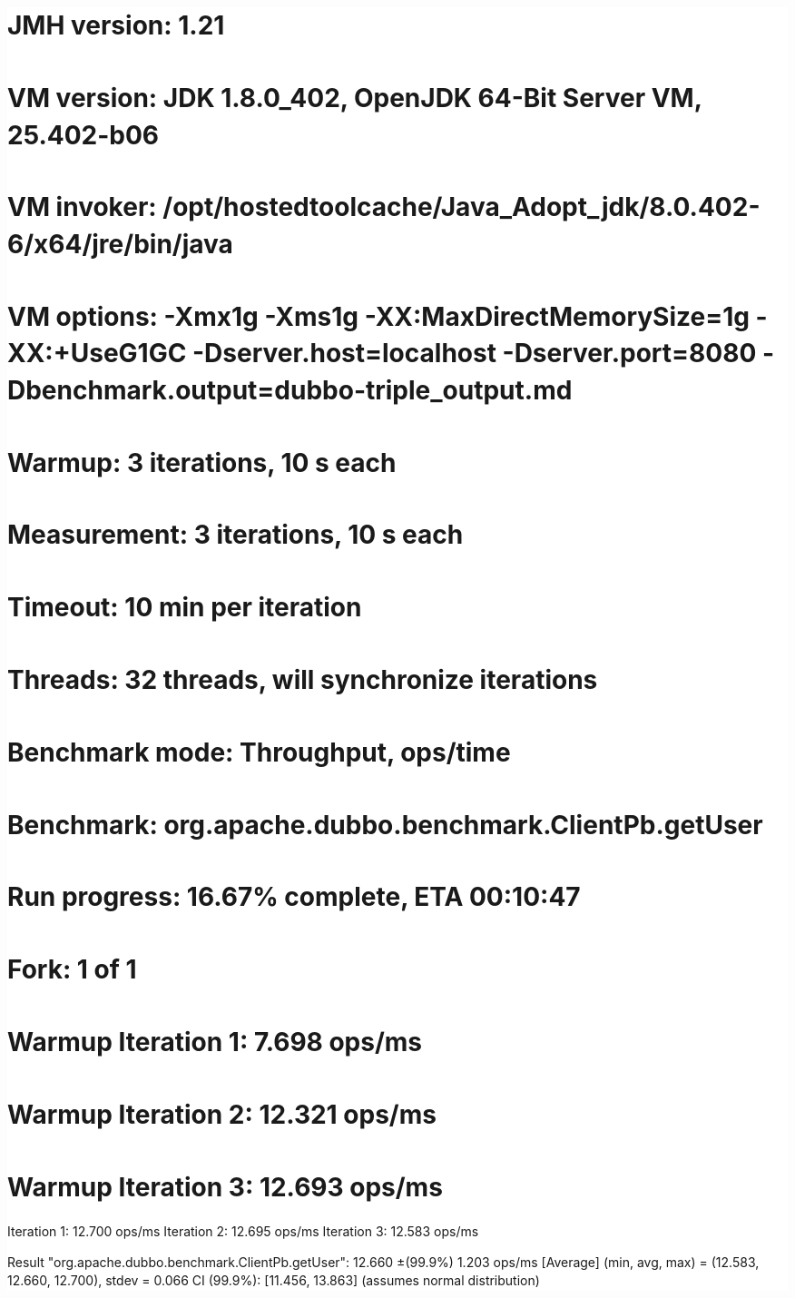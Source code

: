 
# JMH version: 1.21
# VM version: JDK 1.8.0_402, OpenJDK 64-Bit Server VM, 25.402-b06
# VM invoker: /opt/hostedtoolcache/Java_Adopt_jdk/8.0.402-6/x64/jre/bin/java
# VM options: -Xmx1g -Xms1g -XX:MaxDirectMemorySize=1g -XX:+UseG1GC -Dserver.host=localhost -Dserver.port=8080 -Dbenchmark.output=dubbo-triple_output.md
# Warmup: 3 iterations, 10 s each
# Measurement: 3 iterations, 10 s each
# Timeout: 10 min per iteration
# Threads: 32 threads, will synchronize iterations
# Benchmark mode: Throughput, ops/time
# Benchmark: org.apache.dubbo.benchmark.ClientPb.getUser

# Run progress: 16.67% complete, ETA 00:10:47
# Fork: 1 of 1
# Warmup Iteration   1: 7.698 ops/ms
# Warmup Iteration   2: 12.321 ops/ms
# Warmup Iteration   3: 12.693 ops/ms
Iteration   1: 12.700 ops/ms
Iteration   2: 12.695 ops/ms
Iteration   3: 12.583 ops/ms


Result "org.apache.dubbo.benchmark.ClientPb.getUser":
  12.660 ±(99.9%) 1.203 ops/ms [Average]
  (min, avg, max) = (12.583, 12.660, 12.700), stdev = 0.066
  CI (99.9%): [11.456, 13.863] (assumes normal distribution)
